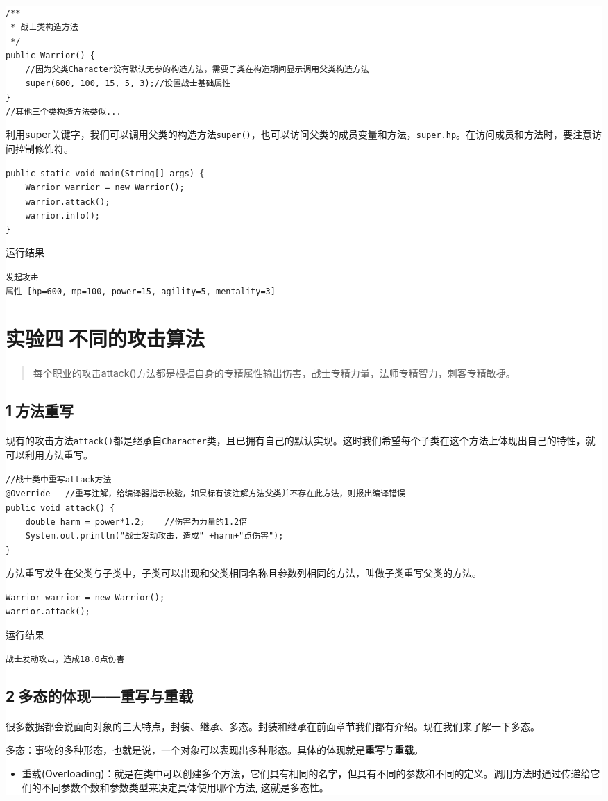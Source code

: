	/**
	 * 战士类构造方法
	 */
	public Warrior() {
		//因为父类Character没有默认无参的构造方法，需要子类在构造期间显示调用父类构造方法
		super(600, 100, 15, 5, 3);//设置战士基础属性
	}
	//其他三个类构造方法类似...

利用super关键字，我们可以调用父类的构造方法`super()`，也可以访问父类的成员变量和方法，`super.hp`。在访问成员和方法时，要注意访问控制修饰符。

	public static void main(String[] args) {
		Warrior warrior = new Warrior();
		warrior.attack();
		warrior.info();
	}

运行结果

	发起攻击
	属性 [hp=600, mp=100, power=15, agility=5, mentality=3]

	
# 实验四 不同的攻击算法

> 每个职业的攻击attack()方法都是根据自身的专精属性输出伤害，战士专精力量，法师专精智力，刺客专精敏捷。

## 1 方法重写

现有的攻击方法`attack()`都是继承自`Character`类，且已拥有自己的默认实现。这时我们希望每个子类在这个方法上体现出自己的特性，就可以利用方法重写。
	
	//战士类中重写attack方法
	@Override	//重写注解，给编译器指示校验，如果标有该注解方法父类并不存在此方法，则报出编译错误
	public void attack() {
		double harm = power*1.2;	//伤害为力量的1.2倍
		System.out.println("战士发动攻击，造成" +harm+"点伤害");
	}

方法重写发生在父类与子类中，子类可以出现和父类相同名称且参数列相同的方法，叫做子类重写父类的方法。

	Warrior warrior = new Warrior();
	warrior.attack();

运行结果

	战士发动攻击，造成18.0点伤害
	
## 2 多态的体现——重写与重载

很多数据都会说面向对象的三大特点，封装、继承、多态。封装和继承在前面章节我们都有介绍。现在我们来了解一下多态。

多态：事物的多种形态，也就是说，一个对象可以表现出多种形态。具体的体现就是**重写**与**重载**。

- 重载(Overloading)：就是在类中可以创建多个方法，它们具有相同的名字，但具有不同的参数和不同的定义。调用方法时通过传递给它们的不同参数个数和参数类型来决定具体使用哪个方法, 这就是多态性。
